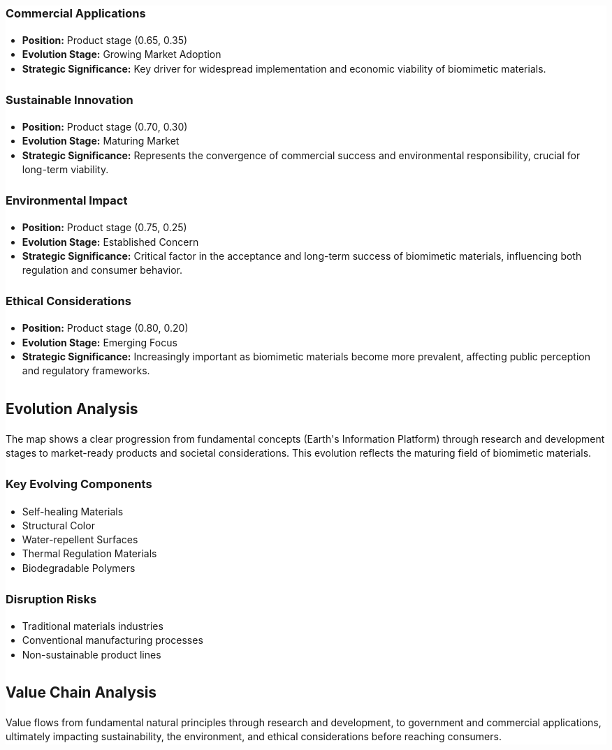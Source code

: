 ### Commercial Applications

- **Position:** Product stage (0.65, 0.35)
- **Evolution Stage:** Growing Market Adoption
- **Strategic Significance:** Key driver for widespread implementation and economic viability of biomimetic materials.

### Sustainable Innovation

- **Position:** Product stage (0.70, 0.30)
- **Evolution Stage:** Maturing Market
- **Strategic Significance:** Represents the convergence of commercial success and environmental responsibility, crucial for long-term viability.

### Environmental Impact

- **Position:** Product stage (0.75, 0.25)
- **Evolution Stage:** Established Concern
- **Strategic Significance:** Critical factor in the acceptance and long-term success of biomimetic materials, influencing both regulation and consumer behavior.

### Ethical Considerations

- **Position:** Product stage (0.80, 0.20)
- **Evolution Stage:** Emerging Focus
- **Strategic Significance:** Increasingly important as biomimetic materials become more prevalent, affecting public perception and regulatory frameworks.

## Evolution Analysis

The map shows a clear progression from fundamental concepts (Earth's Information Platform) through research and development stages to market-ready products and societal considerations. This evolution reflects the maturing field of biomimetic materials.

### Key Evolving Components
- Self-healing Materials
- Structural Color
- Water-repellent Surfaces
- Thermal Regulation Materials
- Biodegradable Polymers

### Disruption Risks
- Traditional materials industries
- Conventional manufacturing processes
- Non-sustainable product lines

## Value Chain Analysis

Value flows from fundamental natural principles through research and development, to government and commercial applications, ultimately impacting sustainability, the environment, and ethical considerations before reaching consumers.
